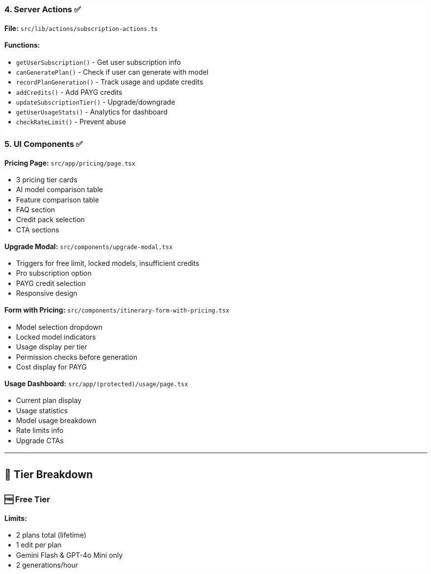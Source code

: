 ### 4. Server Actions ✅
**File:** `src/lib/actions/subscription-actions.ts`

**Functions:**
- `getUserSubscription()` - Get user subscription info
- `canGeneratePlan()` - Check if user can generate with model
- `recordPlanGeneration()` - Track usage and update credits
- `addCredits()` - Add PAYG credits
- `updateSubscriptionTier()` - Upgrade/downgrade
- `getUserUsageStats()` - Analytics for dashboard
- `checkRateLimit()` - Prevent abuse

### 5. UI Components ✅

**Pricing Page:**
`src/app/pricing/page.tsx`
- 3 pricing tier cards
- AI model comparison table
- Feature comparison table
- FAQ section
- Credit pack selection
- CTA sections

**Upgrade Modal:**
`src/components/upgrade-modal.tsx`
- Triggers for free limit, locked models, insufficient credits
- Pro subscription option
- PAYG credit selection
- Responsive design

**Form with Pricing:**
`src/components/itinerary-form-with-pricing.tsx`
- Model selection dropdown
- Locked model indicators
- Usage display per tier
- Permission checks before generation
- Cost display for PAYG

**Usage Dashboard:**
`src/app/(protected)/usage/page.tsx`
- Current plan display
- Usage statistics
- Model usage breakdown
- Rate limits info
- Upgrade CTAs

---

## 🎯 Tier Breakdown

### 🆓 Free Tier
**Limits:**
- 2 plans total (lifetime)
- 1 edit per plan
- Gemini Flash & GPT-4o Mini only
- 2 generations/hour

